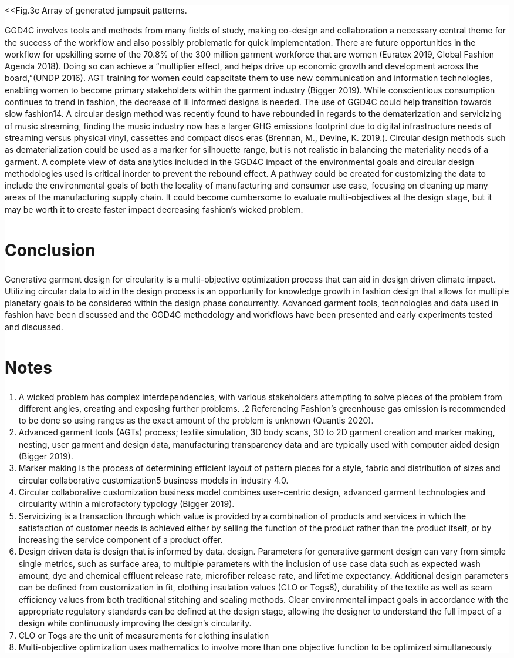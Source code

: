 
<<Fig.3c Array of generated jumpsuit patterns. 

GGD4C involves tools and methods from many fields of study, making co-design and collaboration a necessary central theme for the success of the workflow and also possibly problematic for quick implementation. There are future opportunities in the workflow for upskilling some of the 70.8% of the 300 million garment workforce that are women (Euratex 2019, Global Fashion Agenda 2018). Doing so can achieve a “multiplier effect, and helps drive up economic growth and development across the board,”(UNDP 2016). AGT training for women could capacitate them to use new communication and information technologies, enabling women to become primary stakeholders within the garment industry (Bigger 2019).
While conscientious consumption continues to trend in fashion, the decrease of ill informed designs is needed. The use of GGD4C could help transition towards slow fashion14. A circular design method was recently found to have rebounded in regards to the dematerization and servicizing of music streaming, finding the music industry now has a larger GHG emissions footprint due to digital infrastructure needs of streaming versus physical vinyl, cassettes and compact discs eras (Brennan, M., Devine, K. 2019.). Circular design methods such as dematerialization could be used as a marker for silhouette range, but is not realistic in balancing the materiality needs of a garment. A complete view of data analytics included in the GGD4C impact of the environmental goals and circular design methodologies used is critical inorder to prevent the rebound effect. A pathway could be created for customizing the data to include the environmental goals of both the locality of manufacturing and consumer use case, focusing on cleaning up many areas of the manufacturing supply chain. It could become cumbersome to evaluate multi-objectives at the design stage, but it may be worth it to create faster impact decreasing fashion’s wicked problem. 

# Conclusion 

Generative garment design for circularity is a multi-objective optimization process that can aid in design driven climate impact. Utilizing circular data to aid in the design process is an opportunity for knowledge growth in fashion design that allows for multiple planetary goals to be considered within the design phase concurrently. Advanced garment tools, technologies and data used in fashion have been discussed and the GGD4C methodology and workflows have been presented and early experiments tested and discussed. 


# Notes

1. A wicked problem has complex interdependencies, with various stakeholders attempting to solve pieces of the problem from different angles, creating and exposing further problems. 
.2 Referencing Fashion’s greenhouse gas emission is recommended to be done so using ranges as the exact amount of the problem is unknown (Quantis 2020). 
3. Advanced garment tools (AGTs) process; textile simulation, 3D body scans, 3D to 2D garment creation and marker making, nesting, user garment and design data, manufacturing transparency data and are typically used with computer aided design (Bigger 2019). 
4. Marker making is the process of determining efficient layout of pattern pieces for a style, fabric and distribution of sizes and circular collaborative customization5 business models in industry 4.0. 
5. Circular collaborative customization business model combines user-centric design, advanced garment technologies and circularity within a microfactory typology (Bigger 2019). 
6. Servicizing is a transaction through which value is provided by a combination of products and services in which the satisfaction of customer needs is achieved either by selling the function of the product rather than the product itself, or by increasing the service component of a product offer. 
7. Design driven data is design that is informed by data.
design. Parameters for generative garment design can vary from simple single metrics, such as surface area, to multiple parameters with the inclusion of use case data such as expected wash amount, dye and chemical effluent release rate, microfiber release rate, and lifetime expectancy. 
Additional design parameters can be defined from customization in fit, clothing insulation values (CLO or Togs8), durability of the textile as well as seam efficiency values from both traditional stitching and sealing methods. Clear environmental impact goals in accordance with the appropriate regulatory standards can be defined at the design stage, allowing the designer to understand the full impact of a design while continuously improving the design’s circularity. 
8. CLO or Togs are the unit of measurements for clothing insulation 
9. Multi-objective optimization uses mathematics to involve more than one objective function to be optimized simultaneously 
